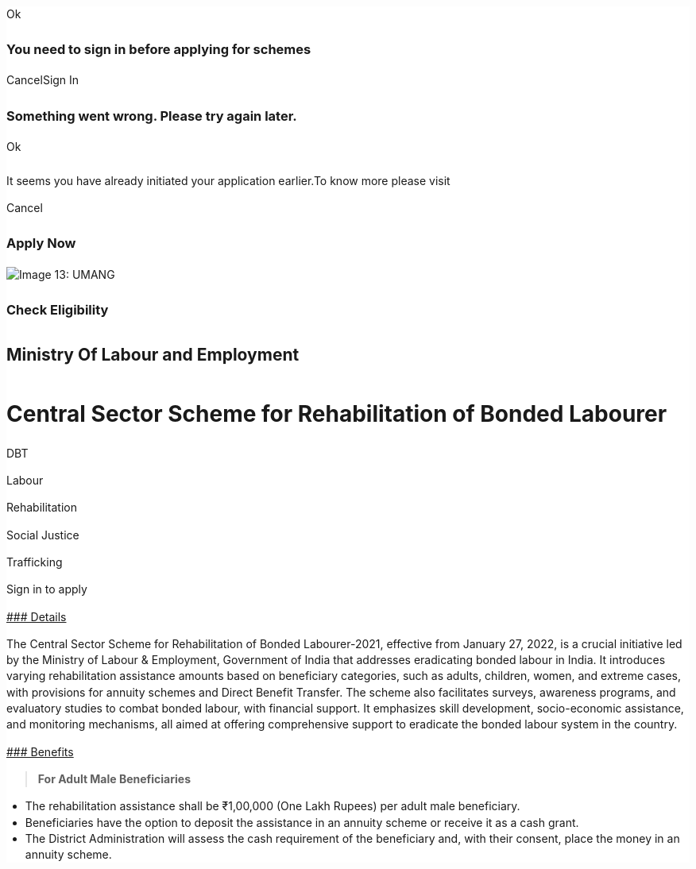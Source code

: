 Ok

### 

### You need to sign in before applying for schemes

CancelSign In

### Something went wrong. Please try again later.

Ok

### 

It seems you have already initiated your application earlier.To know more please visit

Cancel

### Apply Now

![Image 13: UMANG](https://www.myscheme.gov.in/schemes/cssrbl)

### Check Eligibility

Ministry Of Labour and Employment
---------------------------------

Central Sector Scheme for Rehabilitation of Bonded Labourer
===========================================================

DBT

Labour

Rehabilitation

Social Justice

Trafficking

Sign in to apply

[### Details](https://www.myscheme.gov.in/schemes/cssrbl#details)

The Central Sector Scheme for Rehabilitation of Bonded Labourer-2021, effective from January 27, 2022, is a crucial initiative led by the Ministry of Labour & Employment, Government of India that addresses eradicating bonded labour in India. It introduces varying rehabilitation assistance amounts based on beneficiary categories, such as adults, children, women, and extreme cases, with provisions for annuity schemes and Direct Benefit Transfer. The scheme also facilitates surveys, awareness programs, and evaluatory studies to combat bonded labour, with financial support. It emphasizes skill development, socio-economic assistance, and monitoring mechanisms, all aimed at offering comprehensive support to eradicate the bonded labour system in the country.

[### Benefits](https://www.myscheme.gov.in/schemes/cssrbl#benefits)

> **For Adult Male Beneficiaries**

*   The rehabilitation assistance shall be ₹1,00,000 (One Lakh Rupees) per adult male beneficiary.
*   Beneficiaries have the option to deposit the assistance in an annuity scheme or receive it as a cash grant.
*   The District Administration will assess the cash requirement of the beneficiary and, with their consent, place the money in an annuity scheme.
